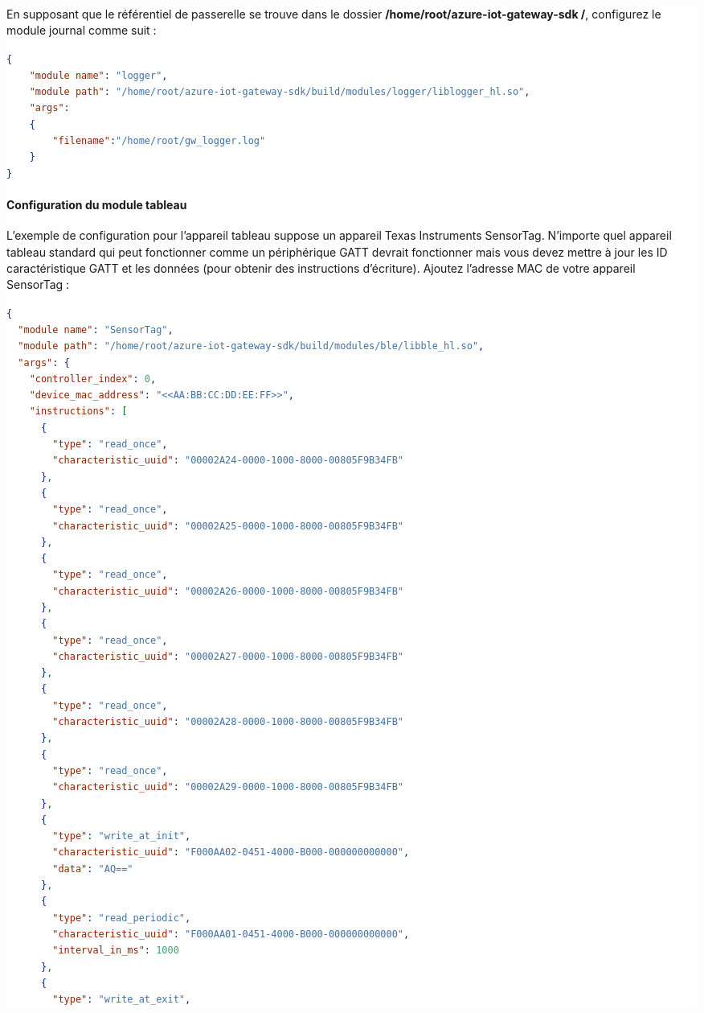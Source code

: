 En supposant que le référentiel de passerelle se trouve dans le dossier **/home/root/azure-iot-gateway-sdk /**, configurez le module journal comme suit :

```json
{
    "module name": "logger",
    "module path": "/home/root/azure-iot-gateway-sdk/build/modules/logger/liblogger_hl.so",
    "args":
    {
        "filename":"/home/root/gw_logger.log"
    }
}
```

#### <a name="ble-module-configuration"></a>Configuration du module tableau

L’exemple de configuration pour l’appareil tableau suppose un appareil Texas Instruments SensorTag. N’importe quel appareil tableau standard qui peut fonctionner comme un périphérique GATT devrait fonctionner mais vous devez mettre à jour les ID caractéristique GATT et les données (pour obtenir des instructions d’écriture). Ajoutez l’adresse MAC de votre appareil SensorTag : 

```json
{
  "module name": "SensorTag",
  "module path": "/home/root/azure-iot-gateway-sdk/build/modules/ble/libble_hl.so",
  "args": {
    "controller_index": 0,
    "device_mac_address": "<<AA:BB:CC:DD:EE:FF>>",
    "instructions": [
      {
        "type": "read_once",
        "characteristic_uuid": "00002A24-0000-1000-8000-00805F9B34FB"
      },
      {
        "type": "read_once",
        "characteristic_uuid": "00002A25-0000-1000-8000-00805F9B34FB"
      },
      {
        "type": "read_once",
        "characteristic_uuid": "00002A26-0000-1000-8000-00805F9B34FB"
      },
      {
        "type": "read_once",
        "characteristic_uuid": "00002A27-0000-1000-8000-00805F9B34FB"
      },
      {
        "type": "read_once",
        "characteristic_uuid": "00002A28-0000-1000-8000-00805F9B34FB"
      },
      {
        "type": "read_once",
        "characteristic_uuid": "00002A29-0000-1000-8000-00805F9B34FB"
      },
      {
        "type": "write_at_init",
        "characteristic_uuid": "F000AA02-0451-4000-B000-000000000000",
        "data": "AQ=="
      },
      {
        "type": "read_periodic",
        "characteristic_uuid": "F000AA01-0451-4000-B000-000000000000",
        "interval_in_ms": 1000
      },
      {
        "type": "write_at_exit",
```